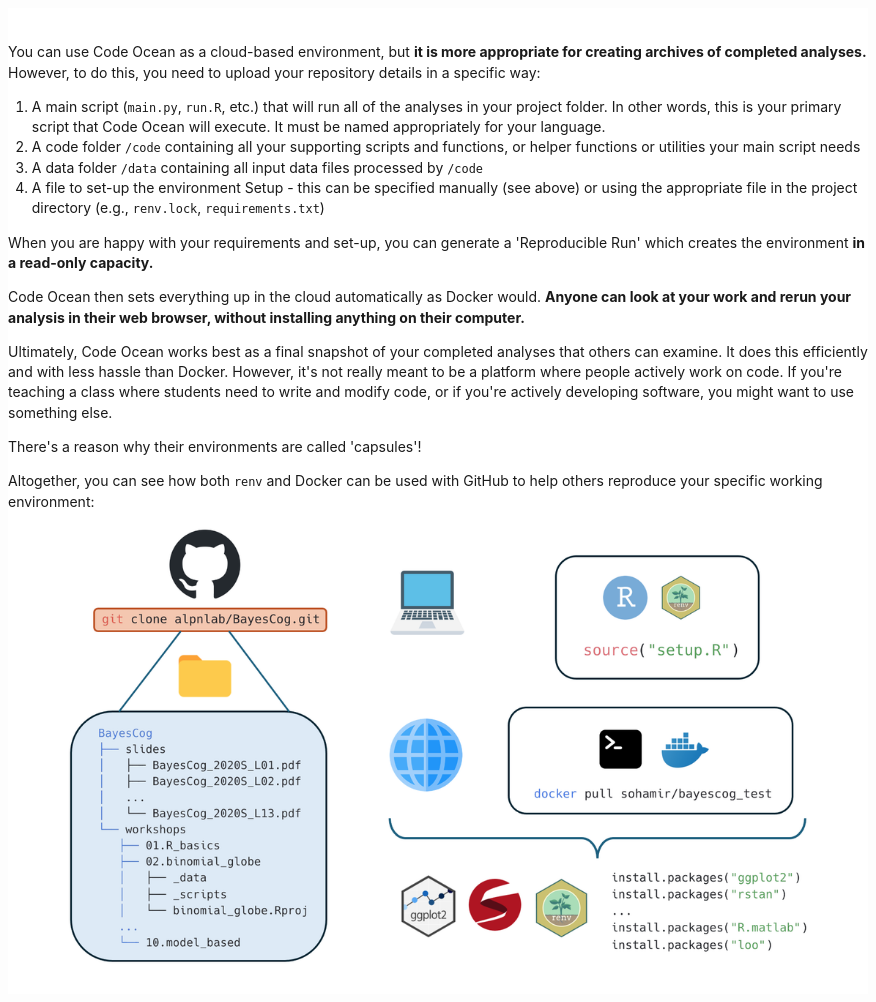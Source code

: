 <br>

You can use Code Ocean as a cloud-based environment, but <b>it is more appropriate for creating archives of completed analyses.</b> However, to do this, you need to upload your repository details in a specific way:

1. A main script (`main.py`, `run.R`, etc.) that will run all of the analyses in your project folder. In other words, this is your primary script that Code Ocean will execute. It must be named appropriately for your language.
2. A code folder `/code` containing all your supporting scripts and functions, or helper functions or utilities your main script needs
3. A data folder `/data` containing all input data files processed by `/code`
4. A file to set-up the environment Setup - this can be specified manually (see above) or using the appropriate file in the project directory (e.g., `renv.lock`, `requirements.txt`)

When you are happy with your requirements and set-up, you can generate a 'Reproducible Run' which creates the environment <b>in a read-only capacity. </b>

Code Ocean then sets everything up in the cloud automatically as Docker would. <b>Anyone can look at your work and rerun your analysis in their web browser, without installing anything on their computer.</b>

Ultimately, Code Ocean works best as a final snapshot of your completed analyses that others can examine. It does this efficiently and with less hassle than Docker. However, it's not really meant to be a platform where people actively work on code. If you're teaching a class where students need to write and modify code, or if you're actively developing software, you might want to use something else.

There's a reason why their environments are called 'capsules'!

Altogether, you can see how both `renv` and Docker can be used with GitHub to help others reproduce your specific working environment:

<div style="text-align: center;">
  <img src='/assets/img/posts/reproducibility_tools/renv_docker_github.png' alt='Reproducibility workflow' width='750'>
</div>

<br>